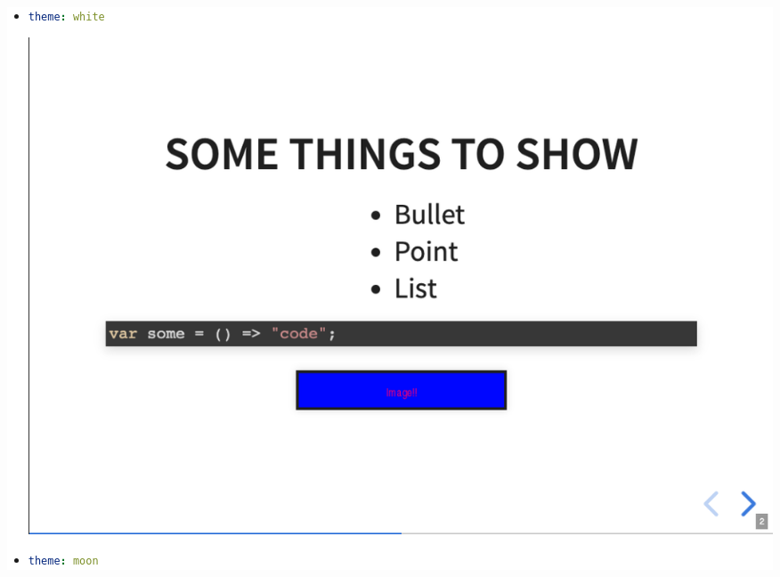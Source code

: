 -   ```yaml
    theme: white
    ```
    ![white](19a3_Theme_White.png)
-   ```yaml
    theme: moon
    ```